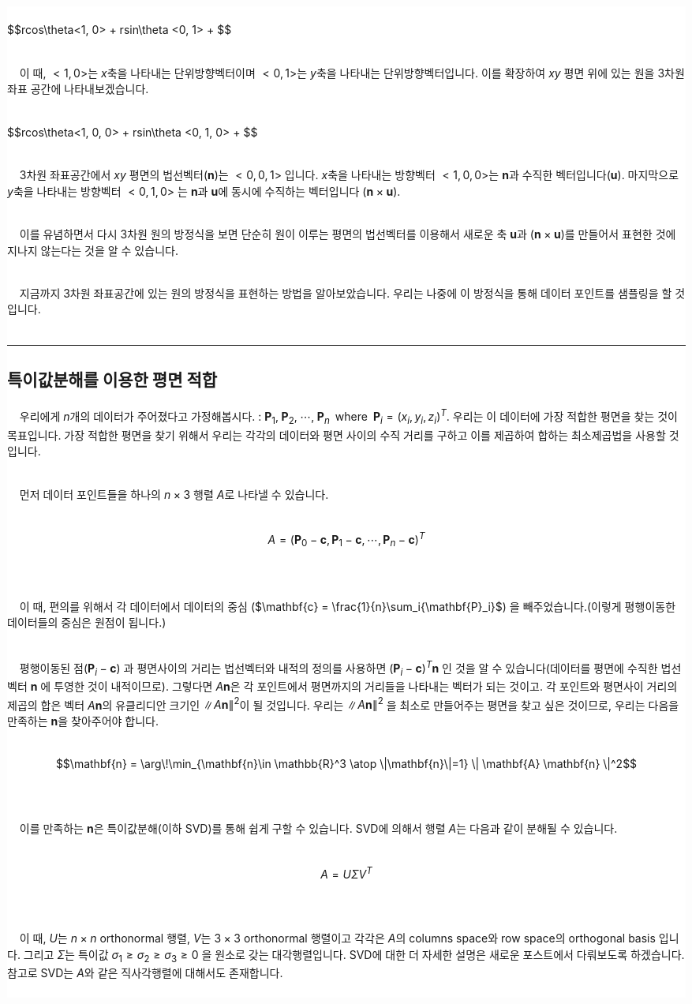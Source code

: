 <br/>
$$rcos\theta<1, 0> + rsin\theta <0, 1> + <x_0, y_0>$$ <br/>
<br/>

&nbsp;&nbsp;&nbsp; 이 때, $<1, 0>$는 $x$축을 나타내는 단위방향벡터이며 $<0, 1>$는 $y$축을 나타내는 단위방향벡터입니다. 이를 확장하여 $xy$ 평면 위에 있는 원을 3차원 좌표 공간에 나타내보겠습니다. <br/>

<br/>
$$rcos\theta<1, 0, 0> + rsin\theta <0, 1, 0> + <x_0, y_0, 0>$$ <br/>
<br/>

&nbsp;&nbsp;&nbsp; 3차원 좌표공간에서 $xy$ 평면의 법선벡터($\mathbf{n}$)는 $<0,0,1>$ 입니다. $x$축을 나타내는 방향벡터 $<1, 0, 0>$는 $\mathbf{n}$과 수직한 벡터입니다($\mathbf{u}$). 마지막으로 $y$축을 나타내는 방향벡터 $<0, 1, 0>$ 는 $\mathbf{n}$과 $\mathbf{u}$에 동시에 수직하는 벡터입니다 ($\mathbf{n}\times\mathbf{u}$). <br/><br/>

&nbsp;&nbsp;&nbsp; 이를 유념하면서 다시 3차원 원의 방정식을 보면 단순히 원이 이루는 평면의 법선벡터를 이용해서 새로운 축 $\mathbf{u}$과 $(\mathbf{n}\times\mathbf{u})$를 만들어서 표현한 것에 지나지 않는다는 것을 알 수 있습니다. <br/><br/>

&nbsp;&nbsp;&nbsp; 지금까지 3차원 좌표공간에 있는 원의 방정식을 표현하는 방법을 알아보았습니다. 우리는 나중에 이 방정식을 통해 데이터 포인트를 샘플링을 할 것입니다. <br/><br/>

---

<a name='3'></a>
## 특이값분해를 이용한 평면 적합
&nbsp;&nbsp;&nbsp; 우리에게 $n$개의 데이터가 주어졌다고 가정해봅시다. : $\mathbf{P}_1,\; \mathbf{P}_2,\; \cdots,\; \mathbf{P}_n\;\; \text{where}\;\; \mathbf{P}_i = (x_i, y_i, z_i)^T$. 우리는 이 데이터에 가장 적합한 평면을 찾는 것이 목표입니다. 가장 적합한 평면을 찾기 위해서 우리는 각각의 데이터와 평면 사이의 수직 거리를 구하고 이를 제곱하여 합하는 최소제곱법을 사용할 것입니다. <br/><br/>

&nbsp;&nbsp;&nbsp; 먼저 데이터 포인트들을 하나의 $n\times3$ 행렬 $A$로 나타낼 수 있습니다. <br/><br/>

$$A = (\mathbf{P}_0-\mathbf{c}, \mathbf{P}_1-\mathbf{c}, \cdots, \mathbf{P}_n-\mathbf{c})^T$$ <br/>
<br/>

&nbsp;&nbsp;&nbsp; 이 때, 편의를 위해서 각 데이터에서 데이터의 중심 ($\mathbf{c} = \frac{1}{n}\sum_i{\mathbf{P}_i}$) 을 빼주었습니다.(이렇게 평행이동한 데이터들의 중심은 원점이 됩니다.) <br/><br/>

&nbsp;&nbsp;&nbsp; 평행이동된 점($\mathbf{P}_i - \mathbf{c}$) 과 평면사이의 거리는 법선벡터와 내적의 정의를 사용하면 $(\mathbf{P}_i - \mathbf{c})^T\mathbf{n}$ 인 것을 알 수 있습니다(데이터를 평면에 수직한 법선벡터 $\mathbf{n}$ 에 투영한 것이 내적이므로). 그렇다면 $A\mathbf{n}$은 각 포인트에서 평면까지의 거리들을 나타내는 벡터가 되는 것이고. 각 포인트와 평면사이 거리의 제곱의 합은 벡터 $A\mathbf{n}$의 유클리디안 크기인 $\lVert A\mathbf{n} \rVert^2$이 될 것입니다. 우리는 $\lVert A\mathbf{n} \rVert^2$ 을 최소로 만들어주는 평면을 찾고 싶은 것이므로, 우리는 다음을 만족하는 $\mathbf{n}$을 찾아주어야 합니다. <br/><br/>

$$\mathbf{n} = \arg\!\min_{\mathbf{n}\in \mathbb{R}^3 \atop \|\mathbf{n}\|=1}  \| \mathbf{A} \mathbf{n} \|^2$$ <br/>
<br/>

&nbsp;&nbsp;&nbsp; 이를 만족하는 $\mathbf{n}$은 특이값분해(이하 SVD)를 통해 쉽게 구할 수 있습니다. SVD에 의해서 행렬 $A$는 다음과 같이 분해될 수 있습니다. <br/><br/>

$$A = U\Sigma V^T$$ <br/>
<br/>

&nbsp;&nbsp;&nbsp; 이 때, $U$는 $n \times n$ orthonormal 행렬, $V$는 $3 \times 3$ orthonormal 행렬이고 각각은 $A$의 columns space와 row space의 orthogonal basis 입니다. 그리고 $\Sigma$는 특이값 $\sigma_1 \ge \sigma_2 \ge \sigma_3 \ge 0$ 을 원소로 갖는 대각행렬입니다. SVD에 대한 더 자세한 설명은 새로운 포스트에서 다뤄보도록 하겠습니다. 참고로 SVD는 $A$와 같은 직사각행렬에 대해서도 존재합니다. <br/><br/>
